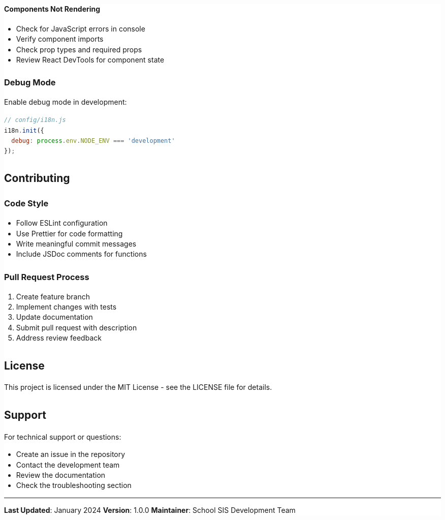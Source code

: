 #### Components Not Rendering
- Check for JavaScript errors in console
- Verify component imports
- Check prop types and required props
- Review React DevTools for component state

### Debug Mode
Enable debug mode in development:
```javascript
// config/i18n.js
i18n.init({
  debug: process.env.NODE_ENV === 'development'
});
```

## Contributing

### Code Style
- Follow ESLint configuration
- Use Prettier for code formatting
- Write meaningful commit messages
- Include JSDoc comments for functions

### Pull Request Process
1. Create feature branch
2. Implement changes with tests
3. Update documentation
4. Submit pull request with description
5. Address review feedback

## License

This project is licensed under the MIT License - see the LICENSE file for details.

## Support

For technical support or questions:
- Create an issue in the repository
- Contact the development team
- Review the documentation
- Check the troubleshooting section

---

**Last Updated**: January 2024
**Version**: 1.0.0
**Maintainer**: School SIS Development Team
